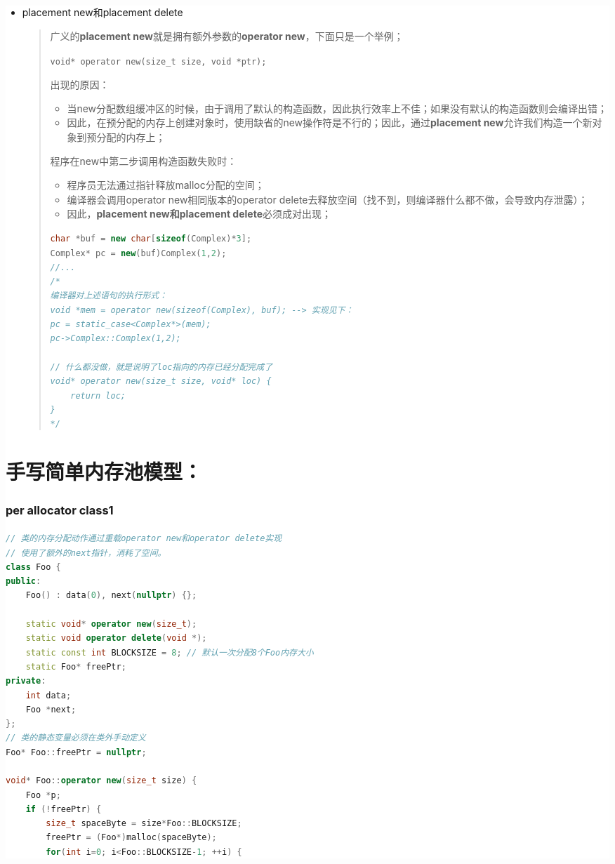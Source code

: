 - placement new和placement delete

  > 广义的**placement new**就是拥有额外参数的**operator new**，下面只是一个举例；
  >
  > `void* operator new(size_t size, void *ptr);`
  >
  > 出现的原因：
  >
  > - 当new分配数组缓冲区的时候，由于调用了默认的构造函数，因此执行效率上不佳；如果没有默认的构造函数则会编译出错；
  > - 因此，在预分配的内存上创建对象时，使用缺省的new操作符是不行的；因此，通过**placement new**允许我们构造一个新对象到预分配的内存上；
  >
  > 程序在new中第二步调用构造函数失败时：
  >
  > - 程序员无法通过指针释放malloc分配的空间；
  > - 编译器会调用operator new相同版本的operator delete去释放空间（找不到，则编译器什么都不做，会导致内存泄露）；
  > - 因此，**placement new和placement delete**必须成对出现；
  >
  > ```c++
  > char *buf = new char[sizeof(Complex)*3];
  > Complex* pc = new(buf)Complex(1,2);
  > //...
  > /*
  > 编译器对上述语句的执行形式：
  > void *mem = operator new(sizeof(Complex), buf); --> 实现见下：
  > pc = static_case<Complex*>(mem);
  > pc->Complex::Complex(1,2);
  > 
  > // 什么都没做，就是说明了loc指向的内存已经分配完成了
  > void* operator new(size_t size, void* loc) {
  > 	return loc;
  > }
  > */
  > ```



# 手写简单内存池模型：

### per allocator class1

```c++
// 类的内存分配动作通过重载operator new和operator delete实现
// 使用了额外的next指针，消耗了空间。
class Foo {
public:
    Foo() : data(0), next(nullptr) {};

    static void* operator new(size_t);
    static void operator delete(void *);
    static const int BLOCKSIZE = 8;	// 默认一次分配8个Foo内存大小
    static Foo* freePtr;
private:
    int data;
    Foo *next;
};
// 类的静态变量必须在类外手动定义
Foo* Foo::freePtr = nullptr;

void* Foo::operator new(size_t size) {
    Foo *p;
    if (!freePtr) {
        size_t spaceByte = size*Foo::BLOCKSIZE;
        freePtr = (Foo*)malloc(spaceByte);
        for(int i=0; i<Foo::BLOCKSIZE-1; ++i) {
```